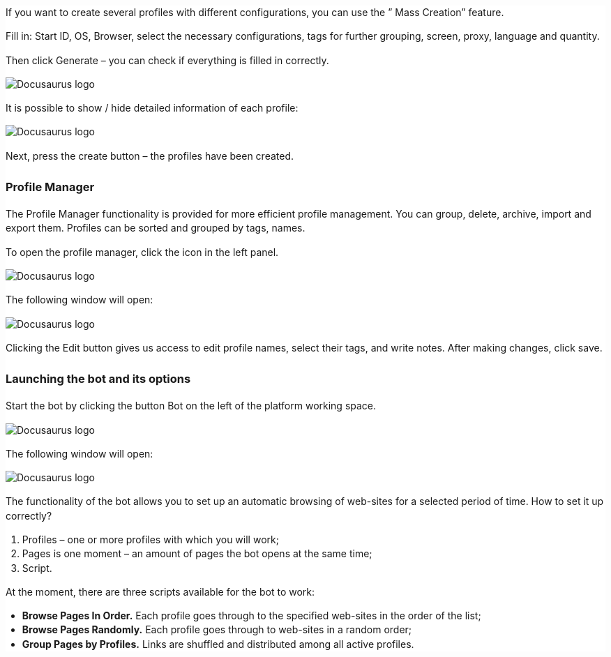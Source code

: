 If you want to create several profiles with different configurations, you can use the ” Mass Creation” feature.

Fill in: Start ID, OS, Browser, select the necessary configurations, tags for further grouping, screen, proxy, language and quantity.

Then click Generate – you can check if everything is filled in correctly.

![Docusaurus logo](/img/eng/sw/mass-creator-1.png)

It is possible to show / hide detailed information of each profile:

![Docusaurus logo](/img/eng/sw/mass-creator-2.png)

Next, press the create button – the profiles have been created.

### Profile Manager

The Profile Manager functionality is provided for more efficient profile management. You can group, delete, archive, import and export them. Profiles can be sorted and grouped by tags, names.

To open the profile manager, click the icon in the left panel.

![Docusaurus logo](/img/eng/sw/profiles-manager-1.png)

The following window will open:

![Docusaurus logo](/img/eng/sw/profiles-manager-2.png)

Clicking the Edit button gives us access to edit profile names, select their tags, and write notes. After making changes, click save.

### Launching the bot and its options

Start the bot by clicking the button Bot on the left of the platform working space.

![Docusaurus logo](/img/eng/sw/bot-1.png)

The following window will open:

![Docusaurus logo](/img/eng/sw/bot-2.png)

The functionality of the bot allows you to set up an automatic browsing of web-sites for a selected period of time. How to set it up correctly?

1. Profiles – one or more profiles with which you will work;
2. Pages is one moment – an amount of pages the bot opens at the same time;
3. Script.

At the moment, there are three scripts available for the bot to work:

- **Browse Pages In Order.** Each profile goes through to the specified web-sites in the order of the list;
- **Browse Pages Randomly.** Each profile goes through to web-sites in a random order;
- **Group Pages by Profiles.** Links are shuffled and distributed among all active profiles.

